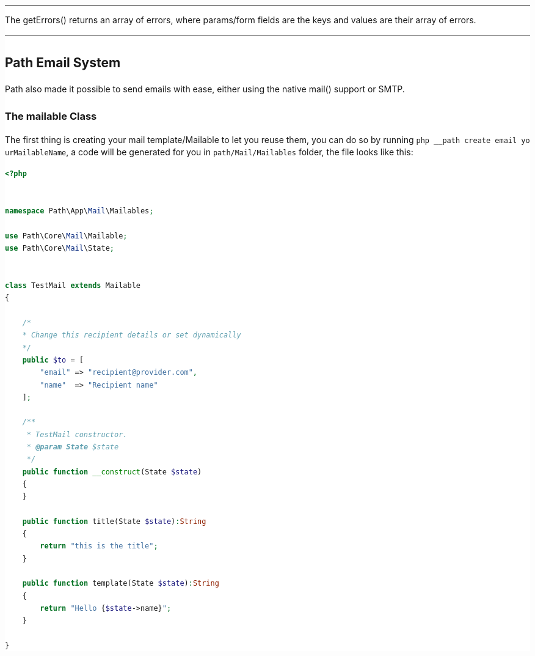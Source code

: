 ```php
```
___
The getErrors() returns an array of errors, where params/form fields are the keys and values are their array of errors.
___

## Path Email System

Path also made it possible to send emails with ease, either using the native mail() support or SMTP.

### The mailable Class

The first thing is creating your mail template/Mailable to let you reuse them, you can do so by running `php __path create email yourMailableName`, a code will be generated for you in `path/Mail/Mailables` folder, the file looks like this:

```php
<?php


namespace Path\App\Mail\Mailables;

use Path\Core\Mail\Mailable;
use Path\Core\Mail\State;


class TestMail extends Mailable
{

    /*
    * Change this recipient details or set dynamically
    */
    public $to = [
        "email" => "recipient@provider.com",
        "name"  => "Recipient name"
    ];

    /**
     * TestMail constructor.
     * @param State $state
     */
    public function __construct(State $state)
    {
    }

    public function title(State $state):String
    {
        return "this is the title";
    }

    public function template(State $state):String
    {
        return "Hello {$state->name}";
    }

}
```
